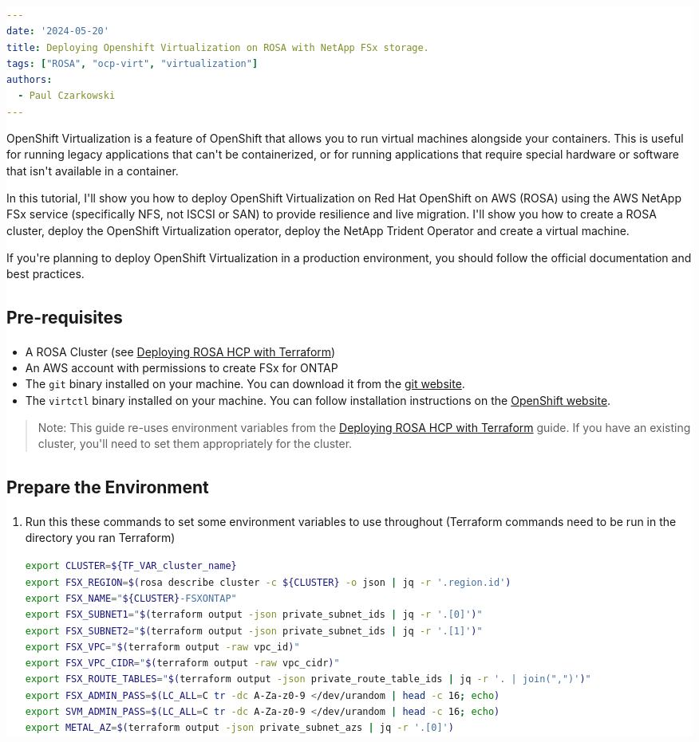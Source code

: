 ```yaml
---
date: '2024-05-20'
title: Deploying Openshift Virtualization on ROSA with NetApp FSx storage.
tags: ["ROSA", "ocp-virt", "virtualization"]
authors:
  - Paul Czarkowski
---
```


OpenShift Virtualization is a feature of OpenShift that allows you to run virtual machines alongside your containers.  This is useful for running legacy applications that can't be containerized, or for running applications that require special hardware or software that isn't available in a container.

In this tutorial, I'll show you how to deploy OpenShift Virtualization on Red Hat OpenShift on AWS (ROSA) using the AWS NetApp FSx service (specifically NFS, not ISCSI or SAN) to provide resilience and live migration.  I'll show you how to create a ROSA cluster, deploy the OpenShift Virtualization operator, deploy the NetApp Trident Operator and create a virtual machine.

If you're planning to deploy OpenShift Virtualization in a production environment, you should follow the official documentation and best practices.

## Pre-requisites

* A ROSA Cluster (see [Deploying ROSA HCP with Terraform](/experts/rosa/terraform/hcp/))
* An AWS account with permissions to create FSx for ONTAP
* The `git` binary installed on your machine.  You can download it from the [git website](https://git-scm.com/downloads).
* The `virtctl` binary installed on your machine.  You can follow installation instructions on the [OpenShift website](https://docs.openshift.com/container-platform/4.15/virt/getting_started/virt-using-the-cli-tools.html).

> Note: This guide re-uses environment variables from the [Deploying ROSA HCP with Terraform](/experts/rosa/terraform/hcp/) guide. If you have an existing cluster, you'll need to set them appropriately for the cluster.

## Prepare the Environment

1. Run this these commands to set some environment variables to use throughout (Terraform commands need to be run in the directory you ran Terraform)

    ```bash
    export CLUSTER=${TF_VAR_cluster_name}
    export FSX_REGION=$(rosa describe cluster -c ${CLUSTER} -o json | jq -r '.region.id')
    export FSX_NAME="${CLUSTER}-FSXONTAP"
    export FSX_SUBNET1="$(terraform output -json private_subnet_ids | jq -r '.[0]')"
    export FSX_SUBNET2="$(terraform output -json private_subnet_ids | jq -r '.[1]')"
    export FSX_VPC="$(terraform output -raw vpc_id)"
    export FSX_VPC_CIDR="$(terraform output -raw vpc_cidr)"
    export FSX_ROUTE_TABLES="$(terraform output -json private_route_table_ids | jq -r '. | join(",")')"
    export FSX_ADMIN_PASS=$(LC_ALL=C tr -dc A-Za-z0-9 </dev/urandom | head -c 16; echo)
    export SVM_ADMIN_PASS=$(LC_ALL=C tr -dc A-Za-z0-9 </dev/urandom | head -c 16; echo)
    export METAL_AZ=$(terraform output -json private_subnet_azs | jq -r '.[0]')
    ```
